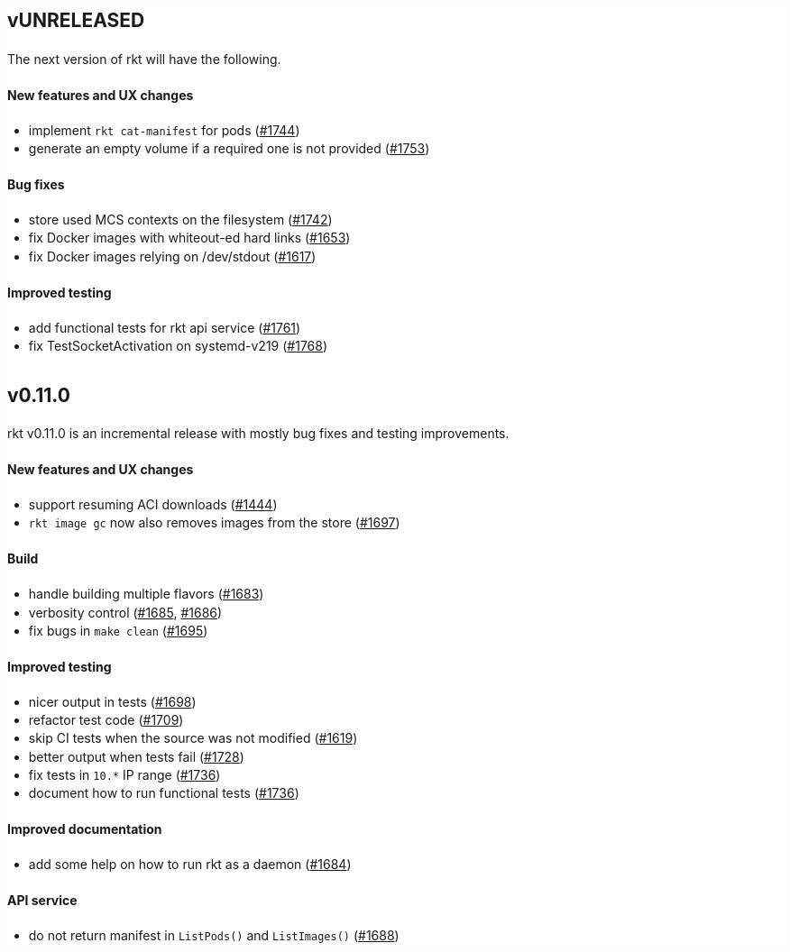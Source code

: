 ## vUNRELEASED

The next version of rkt will have the following.

#### New features and UX changes

- implement `rkt cat-manifest` for pods ([#1744](https://github.com/coreos/rkt/pull/1744))
- generate an empty volume if a required one is not provided ([#1753](https://github.com/coreos/rkt/pull/1753))

#### Bug fixes

- store used MCS contexts on the filesystem ([#1742](https://github.com/coreos/rkt/pull/1742))
- fix Docker images with whiteout-ed hard links ([#1653](https://github.com/coreos/rkt/pull/1653))
- fix Docker images relying on /dev/stdout ([#1617](https://github.com/coreos/rkt/pull/1617))

#### Improved testing

- add functional tests for rkt api service ([#1761](https://github.com/coreos/rkt/pull/1761))
- fix TestSocketActivation on systemd-v219 ([#1768](https://github.com/coreos/rkt/pull/1768))

## v0.11.0

rkt v0.11.0 is an incremental release with mostly bug fixes and testing improvements.

#### New features and UX changes

- support resuming ACI downloads ([#1444](https://github.com/coreos/rkt/pull/1444))
- `rkt image gc` now also removes images from the store ([#1697](https://github.com/coreos/rkt/pull/1697))

#### Build

- handle building multiple flavors ([#1683](https://github.com/coreos/rkt/pull/1683))
- verbosity control ([#1685](https://github.com/coreos/rkt/pull/1685), [#1686](https://github.com/coreos/rkt/pull/1686))
- fix bugs in `make clean` ([#1695](https://github.com/coreos/rkt/pull/1695))

#### Improved testing

- nicer output in tests ([#1698](https://github.com/coreos/rkt/pull/1698))
- refactor test code ([#1709](https://github.com/coreos/rkt/pull/1709))
- skip CI tests when the source was not modified ([#1619](https://github.com/coreos/rkt/pull/1619))
- better output when tests fail ([#1728](https://github.com/coreos/rkt/pull/1728))
- fix tests in `10.*` IP range ([#1736](https://github.com/coreos/rkt/pull/1736))
- document how to run functional tests ([#1736](https://github.com/coreos/rkt/pull/1736))

#### Improved documentation

- add some help on how to run rkt as a daemon ([#1684](https://github.com/coreos/rkt/pull/1684))

#### API service

- do not return manifest in `ListPods()` and `ListImages()` ([#1688](https://github.com/coreos/rkt/pull/1688))
